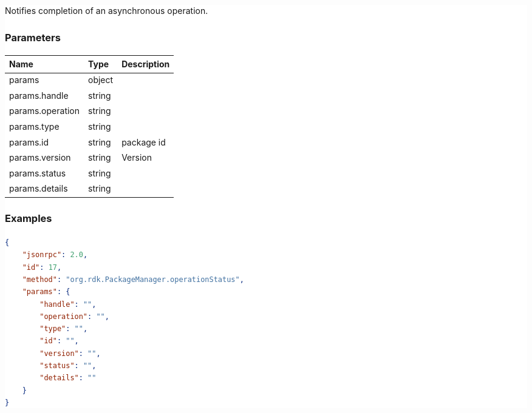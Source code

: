 Notifies completion of an asynchronous operation.

### Parameters
| Name | Type | Description |
| :-------- | :-------- | :-------- |
| params | object |  |
| params.handle | string |  |
| params.operation | string |  |
| params.type | string |  |
| params.id | string | package id |
| params.version | string | Version |
| params.status | string |  |
| params.details | string |  |

### Examples

```json
{
    "jsonrpc": 2.0,
    "id": 17,
    "method": "org.rdk.PackageManager.operationStatus",
    "params": {
        "handle": "",
        "operation": "",
        "type": "",
        "id": "",
        "version": "",
        "status": "",
        "details": ""
    }
}
```
